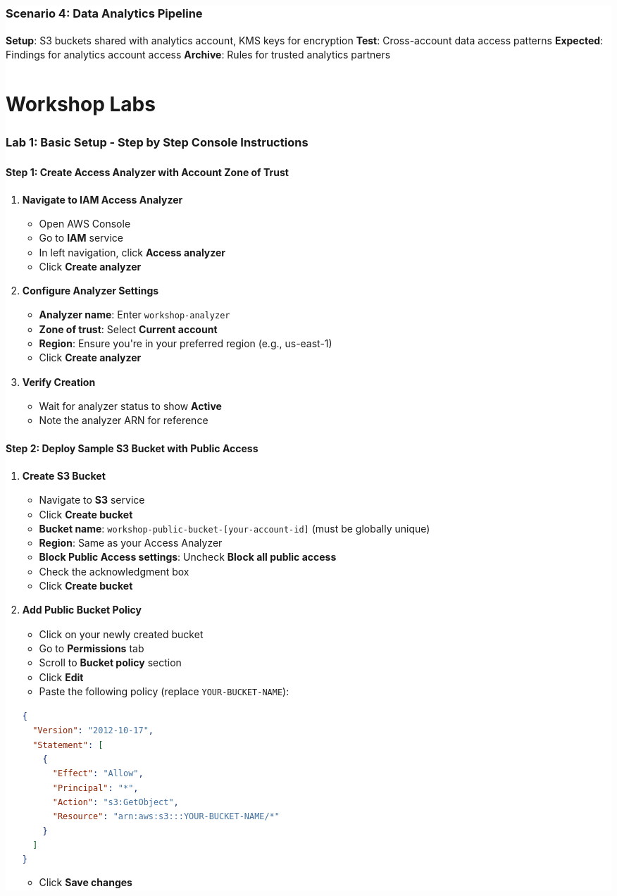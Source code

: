 ### Scenario 4: Data Analytics Pipeline
**Setup**: S3 buckets shared with analytics account, KMS keys for encryption
**Test**: Cross-account data access patterns
**Expected**: Findings for analytics account access
**Archive**: Rules for trusted analytics partners


# Workshop Labs 

### Lab 1: Basic Setup - Step by Step Console Instructions

#### Step 1: Create Access Analyzer with Account Zone of Trust

1. **Navigate to IAM Access Analyzer**
   - Open AWS Console
   - Go to **IAM** service
   - In left navigation, click **Access analyzer**
   - Click **Create analyzer**

2. **Configure Analyzer Settings**
   - **Analyzer name**: Enter `workshop-analyzer`
   - **Zone of trust**: Select **Current account**
   - **Region**: Ensure you're in your preferred region (e.g., us-east-1)
   - Click **Create analyzer**

3. **Verify Creation**
   - Wait for analyzer status to show **Active**
   - Note the analyzer ARN for reference

#### Step 2: Deploy Sample S3 Bucket with Public Access

1. **Create S3 Bucket**
   - Navigate to **S3** service
   - Click **Create bucket**
   - **Bucket name**: `workshop-public-bucket-[your-account-id]` (must be globally unique)
   - **Region**: Same as your Access Analyzer
   - **Block Public Access settings**: Uncheck **Block all public access**
   - Check the acknowledgment box
   - Click **Create bucket**

2. **Add Public Bucket Policy**
   - Click on your newly created bucket
   - Go to **Permissions** tab
   - Scroll to **Bucket policy** section
   - Click **Edit**
   - Paste the following policy (replace `YOUR-BUCKET-NAME`):
   ```json
   {
     "Version": "2012-10-17",
     "Statement": [
       {
         "Effect": "Allow",
         "Principal": "*",
         "Action": "s3:GetObject",
         "Resource": "arn:aws:s3:::YOUR-BUCKET-NAME/*"
       }
     ]
   }
   ```
   - Click **Save changes**
